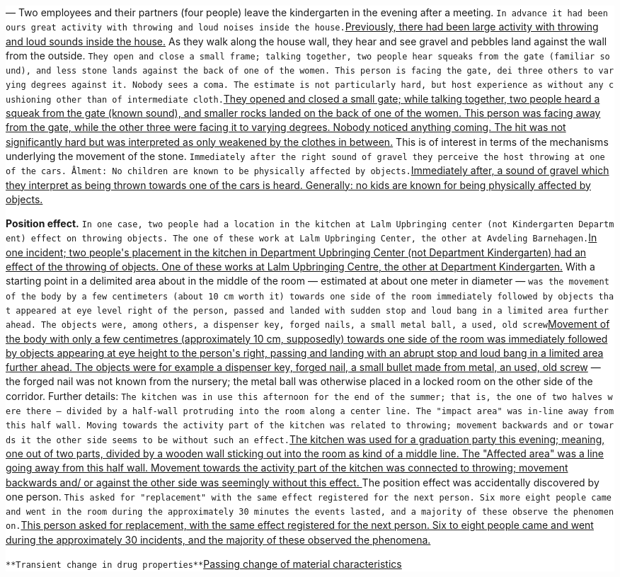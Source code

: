 — Two employees and their partners (four people) leave the kindergarten in the evening after a meeting. `In advance it had been ours great activity with throwing and loud noises inside the house.`<u>Previously, there had been large activity with throwing and loud sounds inside the house.</u> As they walk along the house wall, they hear and see gravel and pebbles land against the wall from the outside. `They open and close a small frame; talking together, two people hear squeaks from the gate (familiar sound), and less stone lands against the back of one of the women. This person is facing the gate, dei three others to varying degrees against it. Nobody sees a coma. The estimate is not particularly hard, but host experience as without any cushioning other than of intermediate cloth.`<u>They opened and closed a small gate; while talking together, two people heard a squeak from the gate (known sound), and smaller rocks landed on the back of one of the women. This person was facing away from the gate, while the other three were facing it to varying degrees. Nobody noticed anything coming. The hit was not significantly hard but was interpreted as only weakened by the clothes in between.</u> This is of interest in terms of the mechanisms underlying the movement of the stone. `Immediately after the right sound of gravel they perceive the host throwing at one of the cars. Ålment: No children are known to be physically affected by objects.`<u>Immediately after, a sound of gravel which they interpret as being thrown towards one of the cars is heard. Generally: no kids are known for being physically affected by objects.</u>

**Position effect.** `In one case, two people had a location in the kitchen at Lalm Upbringing center (not Kindergarten Department) effect on throwing objects. The one of these work at Lalm Upbringing Center, the other at Avdeling Barnehagen.`<u>In one incident; two people's placement in the kitchen in Department Upbringing Center (not Department Kindergarten) had an effect of the throwing of objects. One of these works at Lalm Upbringing Centre, the other at Department Kindergarten.</u> With a starting point in a delimited area about in the middle of the room — estimated at about one meter in diameter — `was the movement of the body by a few centimeters (about 10 cm worth it) towards one side of the room immediately followed by objects that appeared at eye level right of the person, passed and landed with sudden stop and loud bang in a limited area further ahead. The objects were, among others, a dispenser key, forged nails, a small metal ball, a used, old screw`<u>Movement of the body with only a few centimetres (approximately 10 cm, supposedly) towards one side of the room was immediately followed by objects appearing at eye height to the person's right, passing and landing with an abrupt stop and loud bang in a limited area further ahead. The objects were for example a dispenser key, forged nail, a small bullet made from metal, an used, old screw</u> — the forged nail was not known from the nursery; the metal ball was otherwise placed in a locked room on the other side of the corridor. Further details: `The kitchen was in use this afternoon for the end of the summer; that is, the one of two halves were there — divided by a half-wall protruding into the room along a center line. The "impact area" was in-line away from this half wall. Moving towards the activity part of the kitchen was related to throwing; movement backwards and or towards it the other side seems to be without such an effect.`<u>The kitchen was used for a graduation party this evening; meaning, one out of two parts, divided by a wooden wall sticking out into the room as kind of a middle line. The "Affected area" was a line going away from this half wall. Movement towards the activity part of the kitchen was connected to throwing; movement backwards and/ or against the other side was seemingly without this effect. </u> The position effect was accidentally discovered by one person. `This asked for "replacement" with the same effect registered for the next person. Six more eight people came and went in the room during the approximately 30 minutes the events lasted, and a majority of these observe the phenomenon.`<u>This person asked for replacement, with the same effect registered for the next person. Six to eight people came and went during the approximately 30 incidents, and the majority of these observed the phenomena.</u>

`**Transient change in drug properties**`<u>Passing change of material characteristics</u>
